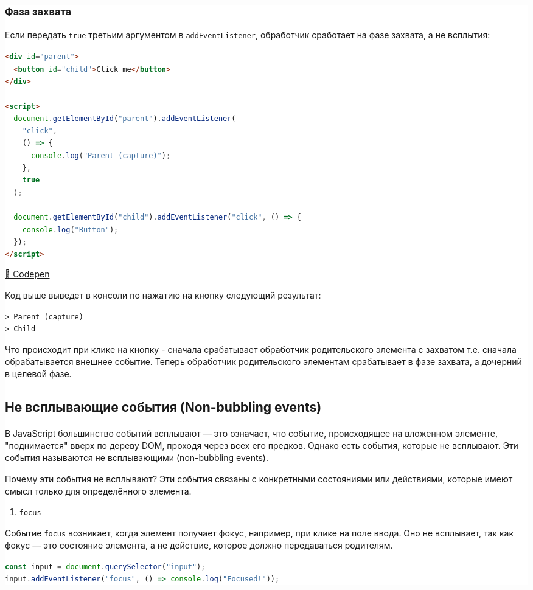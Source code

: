 ### Фаза захвата

Если передать `true` третьим аргументом в `addEventListener`, обработчик сработает на фазе захвата, а не всплытия:

```html
<div id="parent">
  <button id="child">Click me</button>
</div>

<script>
  document.getElementById("parent").addEventListener(
    "click",
    () => {
      console.log("Parent (capture)");
    },
    true
  );

  document.getElementById("child").addEventListener("click", () => {
    console.log("Button");
  });
</script>
```

[🔎 Codepen](https://codepen.io/thevioletmaniac/pen/LEYxaJO)

Код выше выведет в консоли по нажатию на кнопку следующий результат:

```
> Parent (capture)
> Child
```

Что происходит при клике на кнопку - сначала срабатывает обработчик родительского элемента с захватом т.е. сначала обрабатывается внешнее событие. Теперь обработчик родительского элементам срабатывает в фазе захвата, а дочерний в целевой фазе.

## Не всплывающие события (Non-bubbling events)

В JavaScript большинство событий всплывают — это означает, что событие, происходящее на вложенном элементе, "поднимается" вверх по дереву DOM, проходя через всех его предков. Однако есть события, которые не всплывают. Эти события называются не всплывающими (non-bubbling events).

Почему эти события не всплывают? Эти события связаны с конкретными состояниями или действиями, которые имеют смысл только для определённого элемента.

1. `focus`

Событие `focus` возникает, когда элемент получает фокус, например, при клике на поле ввода. Оно не всплывает, так как фокус — это состояние элемента, а не действие, которое должно передаваться родителям.

```js
const input = document.querySelector("input");
input.addEventListener("focus", () => console.log("Focused!"));
```

